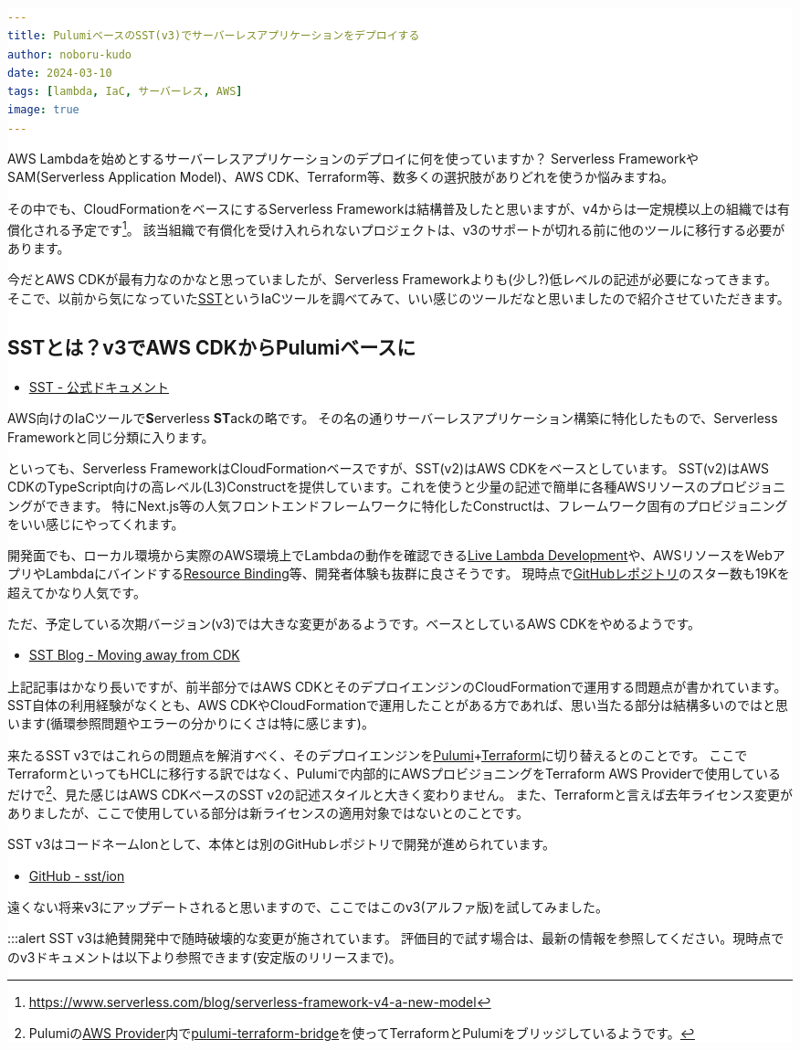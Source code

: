 ```yaml
---
title: PulumiベースのSST(v3)でサーバーレスアプリケーションをデプロイする
author: noboru-kudo
date: 2024-03-10
tags: [lambda, IaC, サーバーレス, AWS]
image: true
---
```


AWS Lambdaを始めとするサーバーレスアプリケーションのデプロイに何を使っていますか？
Serverless FrameworkやSAM(Serverless Application Model)、AWS CDK、Terraform等、数多くの選択肢がありどれを使うか悩みますね。

その中でも、CloudFormationをベースにするServerless Frameworkは結構普及したと思いますが、v4からは一定規模以上の組織では有償化される予定です[^1]。
該当組織で有償化を受け入れられないプロジェクトは、v3のサポートが切れる前に他のツールに移行する必要があります。

[^1]: <https://www.serverless.com/blog/serverless-framework-v4-a-new-model>

今だとAWS CDKが最有力なのかなと思っていましたが、Serverless Frameworkよりも(少し?)低レベルの記述が必要になってきます。
そこで、以前から気になっていた[SST](https://sst.dev/)というIaCツールを調べてみて、いい感じのツールだなと思いましたので紹介させていただきます。

## SSTとは？v3でAWS CDKからPulumiベースに
- [SST - 公式ドキュメント](https://docs.sst.dev/)

AWS向けのIaCツールで**S**erverless **ST**ackの略です。
その名の通りサーバーレスアプリケーション構築に特化したもので、Serverless Frameworkと同じ分類に入ります。

といっても、Serverless FrameworkはCloudFormationベースですが、SST(v2)はAWS CDKをベースとしています。
SST(v2)はAWS CDKのTypeScript向けの高レベル(L3)Constructを提供しています。これを使うと少量の記述で簡単に各種AWSリソースのプロビジョニングができます。
特にNext.js等の人気フロントエンドフレームワークに特化したConstructは、フレームワーク固有のプロビジョニングをいい感じにやってくれます。

開発面でも、ローカル環境から実際のAWS環境上でLambdaの動作を確認できる[Live Lambda Development](https://docs.sst.dev/live-lambda-development)や、AWSリソースをWebアプリやLambdaにバインドする[Resource Binding](https://docs.sst.dev/resource-binding)等、開発者体験も抜群に良さそうです。
現時点で[GitHubレポジトリ](https://github.com/sst/sst)のスター数も19Kを超えてかなり人気です。

ただ、予定している次期バージョン(v3)では大きな変更があるようです。ベースとしているAWS CDKをやめるようです。

- [SST Blog - Moving away from CDK](https://sst.dev/blog/moving-away-from-cdk.html)

上記記事はかなり長いですが、前半部分ではAWS CDKとそのデプロイエンジンのCloudFormationで運用する問題点が書かれています。
SST自体の利用経験がなくとも、AWS CDKやCloudFormationで運用したことがある方であれば、思い当たる部分は結構多いのではと思います(循環参照問題やエラーの分かりにくさは特に感じます)。

来たるSST v3ではこれらの問題点を解消すべく、そのデプロイエンジンを[Pulumi](https://www.pulumi.com/)+[Terraform](https://www.terraform.io/)に切り替えるとのことです。
ここでTerraformといってもHCLに移行する訳ではなく、Pulumiで内部的にAWSプロビジョニングをTerraform AWS Providerで使用しているだけで[^2]、見た感じはAWS CDKベースのSST v2の記述スタイルと大きく変わりません。 
また、Terraformと言えば去年ライセンス変更がありましたが、ここで使用している部分は新ライセンスの適用対象ではないとのことです。

[^2]: Pulumiの[AWS Provider](https://github.com/pulumi/pulumi-aws)内で[pulumi-terraform-bridge](https://github.com/pulumi/pulumi-terraform-bridge)を使ってTerraformとPulumiをブリッジしているようです。

SST v3はコードネームIonとして、本体とは別のGitHubレポジトリで開発が進められています。

- [GitHub - sst/ion](https://github.com/sst/ion)

遠くない将来v3にアップデートされると思いますので、ここではこのv3(アルファ版)を試してみました。

:::alert
SST v3は絶賛開発中で随時破壊的な変更が施されています。
評価目的で試す場合は、最新の情報を参照してください。現時点でのv3ドキュメントは以下より参照できます(安定版のリリースまで)。
